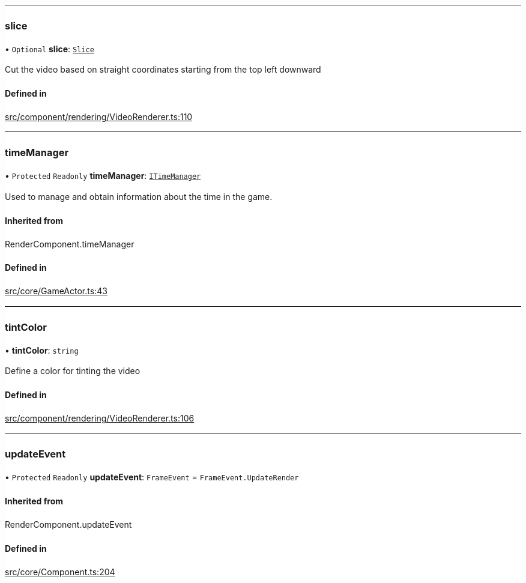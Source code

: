 ___

### slice

• `Optional` **slice**: [`Slice`](../interfaces/Slice.md)

Cut the video based on straight coordinates starting from the top left downward

#### Defined in

[src/component/rendering/VideoRenderer.ts:110](https://github.com/angry-pixel-studio/angry-pixel-engine/blob/93d7d6a/src/component/rendering/VideoRenderer.ts#L110)

___

### timeManager

• `Protected` `Readonly` **timeManager**: [`ITimeManager`](../interfaces/ITimeManager.md)

Used to manage and obtain information about the time in the game.

#### Inherited from

RenderComponent.timeManager

#### Defined in

[src/core/GameActor.ts:43](https://github.com/angry-pixel-studio/angry-pixel-engine/blob/93d7d6a/src/core/GameActor.ts#L43)

___

### tintColor

• **tintColor**: `string`

Define a color for tinting the video

#### Defined in

[src/component/rendering/VideoRenderer.ts:106](https://github.com/angry-pixel-studio/angry-pixel-engine/blob/93d7d6a/src/component/rendering/VideoRenderer.ts#L106)

___

### updateEvent

• `Protected` `Readonly` **updateEvent**: `FrameEvent` = `FrameEvent.UpdateRender`

#### Inherited from

RenderComponent.updateEvent

#### Defined in

[src/core/Component.ts:204](https://github.com/angry-pixel-studio/angry-pixel-engine/blob/93d7d6a/src/core/Component.ts#L204)

